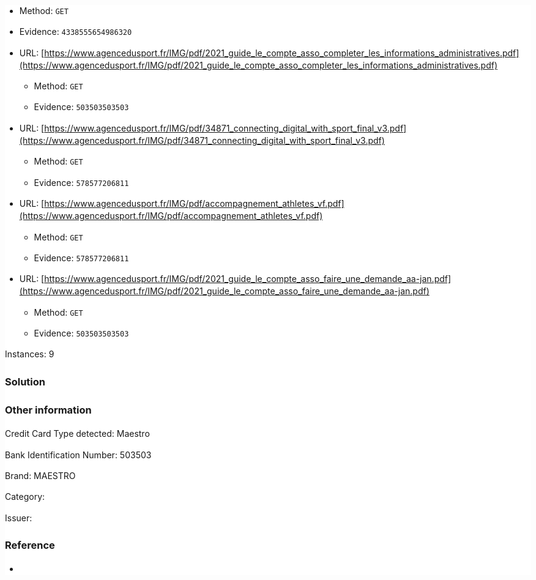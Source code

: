   
  * Method: `GET`
  
  
  * Evidence: `4338555654986320`
  
  
  
  
* URL: [https://www.agencedusport.fr/IMG/pdf/2021_guide_le_compte_asso_completer_les_informations_administratives.pdf](https://www.agencedusport.fr/IMG/pdf/2021_guide_le_compte_asso_completer_les_informations_administratives.pdf)
  
  
  * Method: `GET`
  
  
  * Evidence: `503503503503`
  
  
  
  
* URL: [https://www.agencedusport.fr/IMG/pdf/34871_connecting_digital_with_sport_final_v3.pdf](https://www.agencedusport.fr/IMG/pdf/34871_connecting_digital_with_sport_final_v3.pdf)
  
  
  * Method: `GET`
  
  
  * Evidence: `578577206811`
  
  
  
  
* URL: [https://www.agencedusport.fr/IMG/pdf/accompagnement_athletes_vf.pdf](https://www.agencedusport.fr/IMG/pdf/accompagnement_athletes_vf.pdf)
  
  
  * Method: `GET`
  
  
  * Evidence: `578577206811`
  
  
  
  
* URL: [https://www.agencedusport.fr/IMG/pdf/2021_guide_le_compte_asso_faire_une_demande_aa-jan.pdf](https://www.agencedusport.fr/IMG/pdf/2021_guide_le_compte_asso_faire_une_demande_aa-jan.pdf)
  
  
  * Method: `GET`
  
  
  * Evidence: `503503503503`
  
  
  
  
Instances: 9
  
### Solution
<p></p>
  
### Other information
<p>Credit Card Type detected: Maestro</p><p>Bank Identification Number: 503503</p><p>Brand: MAESTRO</p><p>Category: </p><p>Issuer: </p>
  
### Reference
* 
